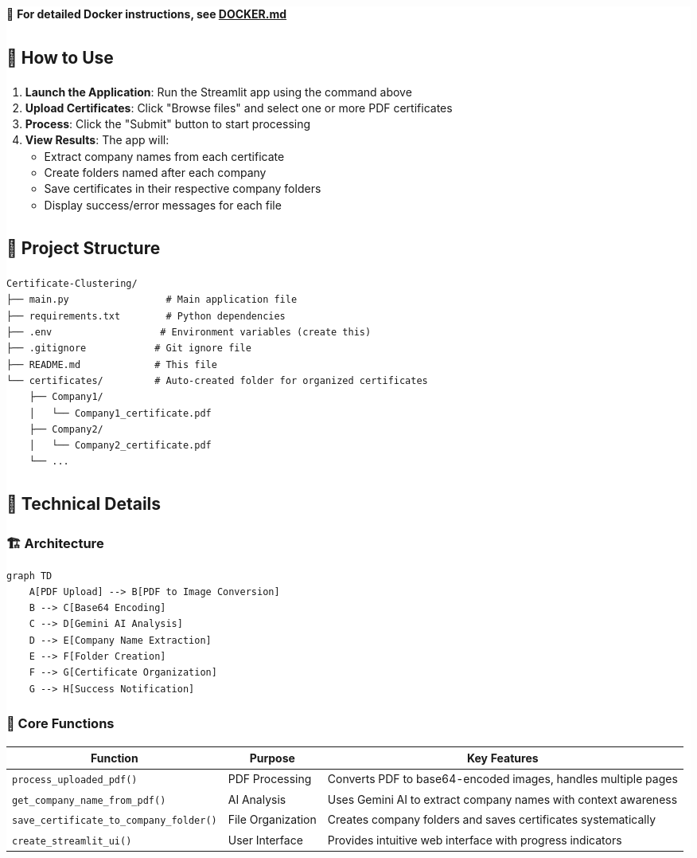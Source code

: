 📖 **For detailed Docker instructions, see [DOCKER.md](DOCKER.md)**

## 📖 How to Use

1. **Launch the Application**: Run the Streamlit app using the command above
2. **Upload Certificates**: Click "Browse files" and select one or more PDF certificates
3. **Process**: Click the "Submit" button to start processing
4. **View Results**: The app will:
   - Extract company names from each certificate
   - Create folders named after each company
   - Save certificates in their respective company folders
   - Display success/error messages for each file

## 📁 Project Structure

```
Certificate-Clustering/
├── main.py                 # Main application file
├── requirements.txt        # Python dependencies
├── .env                   # Environment variables (create this)
├── .gitignore            # Git ignore file
├── README.md             # This file
└── certificates/         # Auto-created folder for organized certificates
    ├── Company1/
    │   └── Company1_certificate.pdf
    ├── Company2/
    │   └── Company2_certificate.pdf
    └── ...
```

## 🔧 Technical Details

### 🏗️ Architecture

```mermaid
graph TD
    A[PDF Upload] --> B[PDF to Image Conversion]
    B --> C[Base64 Encoding]
    C --> D[Gemini AI Analysis]
    D --> E[Company Name Extraction]
    E --> F[Folder Creation]
    F --> G[Certificate Organization]
    G --> H[Success Notification]
```

### 🧠 Core Functions

| Function | Purpose | Key Features |
|----------|---------|--------------|
| `process_uploaded_pdf()` | PDF Processing | Converts PDF to base64-encoded images, handles multiple pages |
| `get_company_name_from_pdf()` | AI Analysis | Uses Gemini AI to extract company names with context awareness |
| `save_certificate_to_company_folder()` | File Organization | Creates company folders and saves certificates systematically |
| `create_streamlit_ui()` | User Interface | Provides intuitive web interface with progress indicators |
